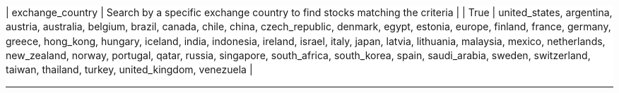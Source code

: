 | exchange_country | Search by a specific exchange country to find stocks matching the criteria |  | True | united_states, argentina, austria, australia, belgium, brazil, canada, chile, china, czech_republic, denmark, egypt, estonia, europe, finland, france, germany, greece, hong_kong, hungary, iceland, india, indonesia, ireland, israel, italy, japan, latvia, lithuania, malaysia, mexico, netherlands, new_zealand, norway, portugal, qatar, russia, singapore, south_africa, south_korea, spain, saudi_arabia, sweden, switzerland, taiwan, thailand, turkey, united_kingdom, venezuela |

---
